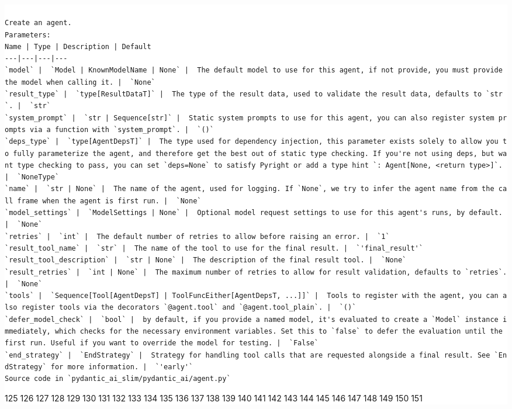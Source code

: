 ```

Create an agent.
Parameters:
Name | Type | Description | Default  
---|---|---|---  
`model` |  `Model | KnownModelName | None` |  The default model to use for this agent, if not provide, you must provide the model when calling it. |  `None`  
`result_type` |  `type[ResultDataT]` |  The type of the result data, used to validate the result data, defaults to `str`. |  `str`  
`system_prompt` |  `str | Sequence[str]` |  Static system prompts to use for this agent, you can also register system prompts via a function with `system_prompt`. |  `()`  
`deps_type` |  `type[AgentDepsT]` |  The type used for dependency injection, this parameter exists solely to allow you to fully parameterize the agent, and therefore get the best out of static type checking. If you're not using deps, but want type checking to pass, you can set `deps=None` to satisfy Pyright or add a type hint `: Agent[None, <return type>]`. |  `NoneType`  
`name` |  `str | None` |  The name of the agent, used for logging. If `None`, we try to infer the agent name from the call frame when the agent is first run. |  `None`  
`model_settings` |  `ModelSettings | None` |  Optional model request settings to use for this agent's runs, by default. |  `None`  
`retries` |  `int` |  The default number of retries to allow before raising an error. |  `1`  
`result_tool_name` |  `str` |  The name of the tool to use for the final result. |  `'final_result'`  
`result_tool_description` |  `str | None` |  The description of the final result tool. |  `None`  
`result_retries` |  `int | None` |  The maximum number of retries to allow for result validation, defaults to `retries`. |  `None`  
`tools` |  `Sequence[Tool[AgentDepsT] | ToolFuncEither[AgentDepsT, ...]]` |  Tools to register with the agent, you can also register tools via the decorators `@agent.tool` and `@agent.tool_plain`. |  `()`  
`defer_model_check` |  `bool` |  by default, if you provide a named model, it's evaluated to create a `Model` instance immediately, which checks for the necessary environment variables. Set this to `false` to defer the evaluation until the first run. Useful if you want to override the model for testing. |  `False`  
`end_strategy` |  `EndStrategy` |  Strategy for handling tool calls that are requested alongside a final result. See `EndStrategy` for more information. |  `'early'`  
Source code in `pydantic_ai_slim/pydantic_ai/agent.py`
```
125
126
127
128
129
130
131
132
133
134
135
136
137
138
139
140
141
142
143
144
145
146
147
148
149
150
151